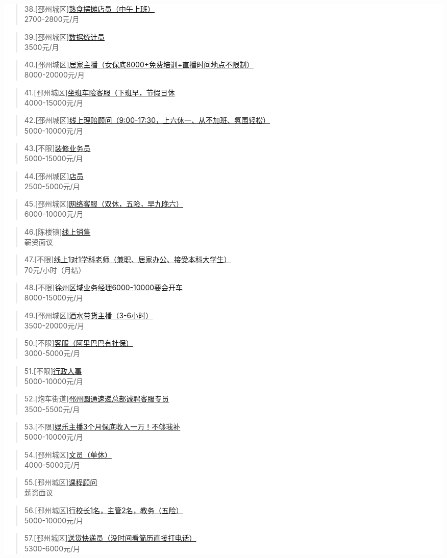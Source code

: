 >38.[邳州城区][熟食摆摊店员（中午上班）](https://www.pizhouzhipin.com/job/42871)<br>
>2700-2800元/月

>39.[邳州城区][数据统计员](https://www.pizhouzhipin.com/job/42893)<br>
>3500元/月

>40.[邳州城区][居家主播（女保底8000+免费培训+直播时间地点不限制）](https://www.pizhouzhipin.com/job/38690)<br>
>8000-20000元/月

>41.[邳州城区][坐班车险客服（下班早，节假日休](https://www.pizhouzhipin.com/job/30881)<br>
>4000-15000元/月

>42.[邳州城区][线上理赔顾问（9:00-17:30，上六休一、从不加班、氛围轻松）](https://www.pizhouzhipin.com/job/35088)<br>
>5000-10000元/月

>43.[不限][装修业务员](https://www.pizhouzhipin.com/job/42344)<br>
>5000-15000元/月

>44.[邳州城区][店员](https://www.pizhouzhipin.com/job/42227)<br>
>2500-5000元/月

>45.[邳州城区][网络客服（双休，五险，早九晚六）](https://www.pizhouzhipin.com/job/27736)<br>
>6000-10000元/月

>46.[陈楼镇][线上销售](https://www.pizhouzhipin.com/job/42872)<br>
>薪资面议

>47.[不限][线上1对1学科老师（兼职、居家办公、接受本科大学生）](https://www.pizhouzhipin.com/job/42717)<br>
>70元/小时（月结）

>48.[不限][徐州区域业务经理6000-10000要会开车](https://www.pizhouzhipin.com/job/39238)<br>
>8000-15000元/月

>49.[邳州城区][酒水带货主播（3-6小时）](https://www.pizhouzhipin.com/job/41552)<br>
>3500-20000元/月

>50.[不限][客服（阿里巴巴有社保）](https://www.pizhouzhipin.com/job/39555)<br>
>3000-5000元/月

>51.[不限][行政人事](https://www.pizhouzhipin.com/job/39237)<br>
>5000-10000元/月

>52.[炮车街道][邳州圆通速递总部诚聘客服专员](https://www.pizhouzhipin.com/job/42911)<br>
>3500-5500元/月

>53.[不限][娱乐主播3个月保底收入一万！不够我补](https://www.pizhouzhipin.com/job/42845)<br>
>5000-10000元/月

>54.[邳州城区][文员（单休）](https://www.pizhouzhipin.com/job/42904)<br>
>4000-5000元/月

>55.[邳州城区][课程顾问](https://www.pizhouzhipin.com/job/42662)<br>
>薪资面议

>56.[邳州城区][行校长1名，主管2名，教务（五险）](https://www.pizhouzhipin.com/job/42903)<br>
>5000-10000元/月

>57.[邳州城区][送货快递员（没时间看简历直接打电话）](https://www.pizhouzhipin.com/job/42898)<br>
>5300-6000元/月

